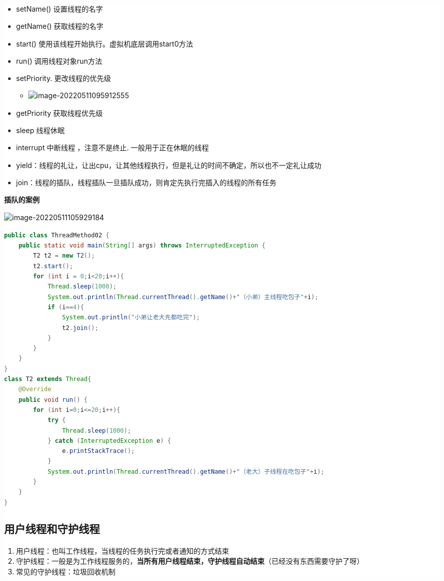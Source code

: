 - setName() 设置线程的名字
- getName() 获取线程的名字
- start() 使用该线程开始执行。虚拟机底层调用start0方法
- run() 调用线程对象run方法
- setPriority.  更改线程的优先级
  - ![image-20220511095912555](https://pic-es.oss-cn-shanghai.aliyuncs.com/harehouse-master/img/202205110959612.png)
- getPriority   获取线程优先级
- sleep 线程休眠
- interrupt  中断线程 ，注意不是终止. 一般用于正在休眠的线程

- yield：线程的礼让，让出cpu，让其他线程执行，但是礼让的时间不确定，所以也不一定礼让成功
- join：线程的插队，线程插队一旦插队成功，则肯定先执行完插入的线程的所有任务

**插队的案例**

![image-20220511105929184](https://pic-es.oss-cn-shanghai.aliyuncs.com/harehouse-master/img/202205111059227.png)

```java
public class ThreadMethod02 {
    public static void main(String[] args) throws InterruptedException {
        T2 t2 = new T2();
        t2.start();
        for (int i = 0;i<20;i++){
            Thread.sleep(1000);
            System.out.println(Thread.currentThread().getName()+"（小弟）主线程吃包子"+i);
            if (i==4){
                System.out.println("小弟让老大先都吃完");
                t2.join();
            }
        }
    }
}
class T2 extends Thread{
    @Override
    public void run() {
        for (int i=0;i<=20;i++){
            try {
                Thread.sleep(1000);
            } catch (InterruptedException e) {
                e.printStackTrace();
            }
            System.out.println(Thread.currentThread().getName()+"（老大）子线程在吃包子"+i);
        }
    }
}
```

## 用户线程和守护线程

1. 用户线程：也叫工作线程，当线程的任务执行完或者通知的方式结束
2. 守护线程：一般是为工作线程服务的，**当所有用户线程结束，守护线程自动结束**（已经没有东西需要守护了呀）
3. 常见的守护线程：垃圾回收机制
